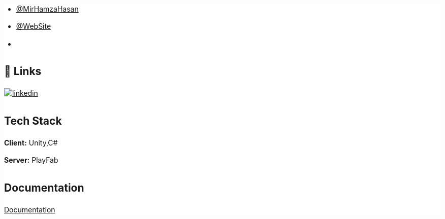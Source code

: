 - [@MirHamzaHasan](https://github.com/MirHamzaHasan)
- [@WebSite](https://mirhamzahasan.com)

 - 


## 🔗 Links

[![linkedin](https://img.shields.io/badge/linkedin-0A66C2?style=for-the-badge&logo=linkedin&logoColor=white)](https://www.linkedin.com/company/mir-hamza-hasan/posts/?feedView=all/)
## Tech Stack
**Client:** Unity,C#

**Server:** PlayFab 


## Documentation

[Documentation](https://learn.microsoft.com/en-us/gaming/playfab/sdks/unity3d//)

